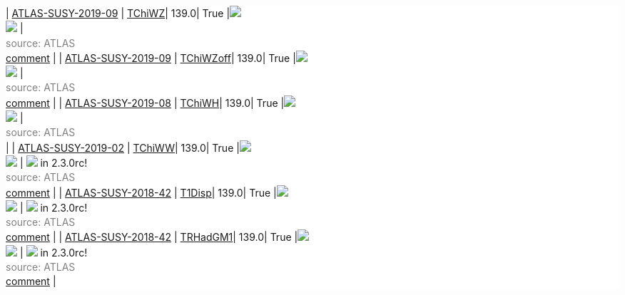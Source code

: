 | [ATLAS-SUSY-2019-09](https://atlas.web.cern.ch/Atlas/GROUPS/PHYSICS/PAPERS/SUSY-2019-09/) | [TChiWZ](SmsDictionary230rc#TChiWZ)| 139.0| True |<a href="https://smodels.github.io/validation/230rc/13TeV/ATLAS/ATLAS-SUSY-2019-09-eff/validation/TChiWZ_2EqMassAx_EqMassBy.png"><img src="https://smodels.github.io/validation/230rc/13TeV/ATLAS/ATLAS-SUSY-2019-09-eff/validation/TChiWZ_2EqMassAx_EqMassBy.png?1525337066" /></a><BR><a href="https://smodels.github.io/validation/230rc/13TeV/ATLAS/ATLAS-SUSY-2019-09-eff/validation/TChiWZ_2EqMassAx_EqMassBy_combined.png"><img src="https://smodels.github.io/validation/230rc/13TeV/ATLAS/ATLAS-SUSY-2019-09-eff/validation/TChiWZ_2EqMassAx_EqMassBy_combined.png?1525337066" /></a>  |<br><font color='grey'>source: ATLAS</font><br>[comment](https://smodels.github.io/validation/230rc/13TeV/ATLAS/ATLAS-SUSY-2019-09-eff/validation/TChiWZ.txt) |
| [ATLAS-SUSY-2019-09](https://atlas.web.cern.ch/Atlas/GROUPS/PHYSICS/PAPERS/SUSY-2019-09/) | [TChiWZoff](SmsDictionary230rc#TChiWZoff)| 139.0| True |<a href="https://smodels.github.io/validation/230rc/13TeV/ATLAS/ATLAS-SUSY-2019-09-eff/validation/TChiWZoff_2EqMassAx_EqMassBx-y.png"><img src="https://smodels.github.io/validation/230rc/13TeV/ATLAS/ATLAS-SUSY-2019-09-eff/validation/TChiWZoff_2EqMassAx_EqMassBx-y.png?1525337066" /></a><BR><a href="https://smodels.github.io/validation/230rc/13TeV/ATLAS/ATLAS-SUSY-2019-09-eff/validation/TChiWZoff_2EqMassAx_EqMassBx-y_combined.png"><img src="https://smodels.github.io/validation/230rc/13TeV/ATLAS/ATLAS-SUSY-2019-09-eff/validation/TChiWZoff_2EqMassAx_EqMassBx-y_combined.png?1525337066" /></a>  |<br><font color='grey'>source: ATLAS</font><br>[comment](https://smodels.github.io/validation/230rc/13TeV/ATLAS/ATLAS-SUSY-2019-09-eff/validation/TChiWZoff.txt) |
| [ATLAS-SUSY-2019-08](https://atlas.web.cern.ch/Atlas/GROUPS/PHYSICS/PAPERS/SUSY-2019-08/) | [TChiWH](SmsDictionary230rc#TChiWH)| 139.0| True |<a href="https://smodels.github.io/validation/230rc/13TeV/ATLAS/ATLAS-SUSY-2019-08-eff/validation/TChiWH_2EqMassAx_EqMassBy.png"><img src="https://smodels.github.io/validation/230rc/13TeV/ATLAS/ATLAS-SUSY-2019-08-eff/validation/TChiWH_2EqMassAx_EqMassBy.png?1525337066" /></a><BR><a href="https://smodels.github.io/validation/230rc/13TeV/ATLAS/ATLAS-SUSY-2019-08-eff/validation/TChiWH_2EqMassAx_EqMassBy_combined.png"><img src="https://smodels.github.io/validation/230rc/13TeV/ATLAS/ATLAS-SUSY-2019-08-eff/validation/TChiWH_2EqMassAx_EqMassBy_combined.png?1525337066" /></a>  |<br><font color='grey'>source: ATLAS</font><br> |
| [ATLAS-SUSY-2019-02](https://atlas.web.cern.ch/Atlas/GROUPS/PHYSICS/PAPERS/SUSY-2019-02/) | [TChiWW](SmsDictionary230rc#TChiWW)| 139.0| True |<a href="https://smodels.github.io/validation/230rc/13TeV/ATLAS/ATLAS-SUSY-2019-02-eff/validation/TChiWW_2EqMassAx_EqMassBy.png"><img src="https://smodels.github.io/validation/230rc/13TeV/ATLAS/ATLAS-SUSY-2019-02-eff/validation/TChiWW_2EqMassAx_EqMassBy.png?1525337066" /></a><BR><a href="https://smodels.github.io/validation/230rc/13TeV/ATLAS/ATLAS-SUSY-2019-02-eff/validation/TChiWW_2EqMassAx_EqMassBy_combined.png"><img src="https://smodels.github.io/validation/230rc/13TeV/ATLAS/ATLAS-SUSY-2019-02-eff/validation/TChiWW_2EqMassAx_EqMassBy_combined.png?1525337066" /></a>  | <img src="https://smodels.github.io/pics/new.png" /> in 2.3.0rc! <br><font color='grey'>source: ATLAS</font><br>[comment](https://smodels.github.io/validation/230rc/13TeV/ATLAS/ATLAS-SUSY-2019-02-eff/validation/TChiWW.txt) |
| [ATLAS-SUSY-2018-42](https://atlas.web.cern.ch/Atlas/GROUPS/PHYSICS/PAPERS/SUSY-2018-42/) | [T1Disp](SmsDictionary230rc#T1Disp)| 139.0| True |<a href="https://smodels.github.io/validation/230rc/13TeV/ATLAS/ATLAS-SUSY-2018-42-eff/validation/T1Disp_2EqMassAx_EqWidthAy_EqMassB100.0.png"><img src="https://smodels.github.io/validation/230rc/13TeV/ATLAS/ATLAS-SUSY-2018-42-eff/validation/T1Disp_2EqMassAx_EqWidthAy_EqMassB100.0.png?1525337066" /></a><BR><a href="https://smodels.github.io/validation/230rc/13TeV/ATLAS/ATLAS-SUSY-2018-42-eff/validation/T1Disp_2EqMassAx_EqWidthAy_EqMassBx-30.0.png"><img src="https://smodels.github.io/validation/230rc/13TeV/ATLAS/ATLAS-SUSY-2018-42-eff/validation/T1Disp_2EqMassAx_EqWidthAy_EqMassBx-30.0.png?1525337066" /></a>  | <img src="https://smodels.github.io/pics/new.png" /> in 2.3.0rc! <br><font color='grey'>source: ATLAS</font><br>[comment](https://smodels.github.io/validation/230rc/13TeV/ATLAS/ATLAS-SUSY-2018-42-eff/validation/T1Disp.txt) |
| [ATLAS-SUSY-2018-42](https://atlas.web.cern.ch/Atlas/GROUPS/PHYSICS/PAPERS/SUSY-2018-42/) | [TRHadGM1](SmsDictionary230rc#TRHadGM1)| 139.0| True |<a href="https://smodels.github.io/validation/230rc/13TeV/ATLAS/ATLAS-SUSY-2018-42-eff/validation/TRHadGM1_2EqMassAx.png"><img src="https://smodels.github.io/validation/230rc/13TeV/ATLAS/ATLAS-SUSY-2018-42-eff/validation/TRHadGM1_2EqMassAx.png?1525337066" /></a><BR><a href="https://smodels.github.io/validation/230rc/13TeV/ATLAS/ATLAS-SUSY-2018-42-eff/validation/TRHadGM1_2EqMassAx_EqWidthAy.png"><img src="https://smodels.github.io/validation/230rc/13TeV/ATLAS/ATLAS-SUSY-2018-42-eff/validation/TRHadGM1_2EqMassAx_EqWidthAy.png?1525337066" /></a>  | <img src="https://smodels.github.io/pics/new.png" /> in 2.3.0rc! <br><font color='grey'>source: ATLAS</font><br>[comment](https://smodels.github.io/validation/230rc/13TeV/ATLAS/ATLAS-SUSY-2018-42-eff/validation/TRHadGM1.txt) |